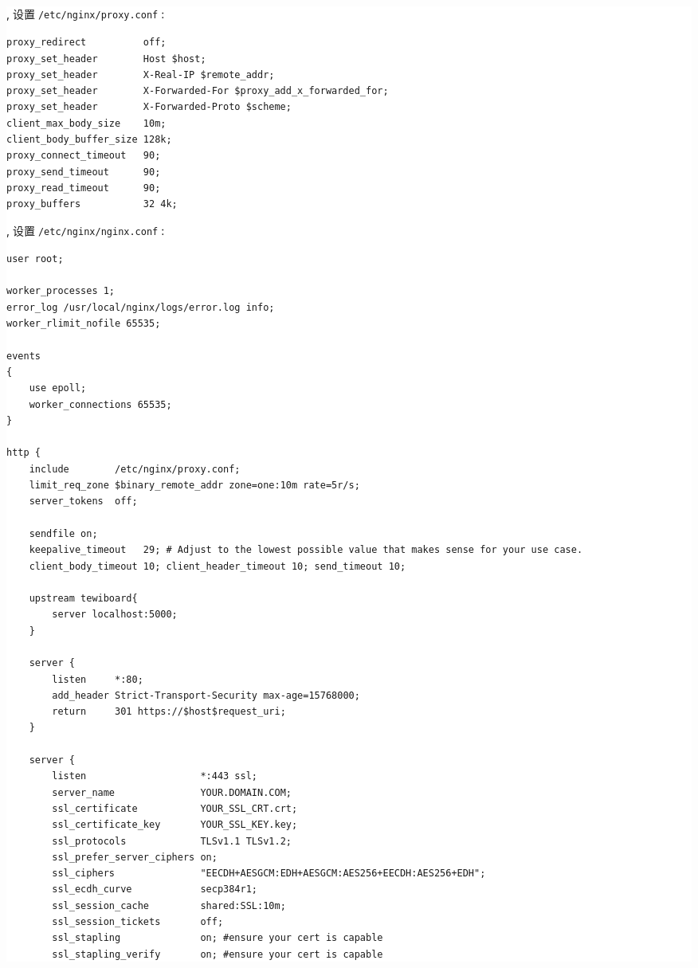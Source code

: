    , 设置 `/etc/nginx/proxy.conf` :

   ```nginx
   proxy_redirect          off;
   proxy_set_header        Host $host;
   proxy_set_header        X-Real-IP $remote_addr;
   proxy_set_header        X-Forwarded-For $proxy_add_x_forwarded_for;
   proxy_set_header        X-Forwarded-Proto $scheme;
   client_max_body_size    10m;
   client_body_buffer_size 128k;
   proxy_connect_timeout   90;
   proxy_send_timeout      90;
   proxy_read_timeout      90;
   proxy_buffers           32 4k;
   ```

   , 设置 `/etc/nginx/nginx.conf` :

   ```nginx
   user root;
   
   worker_processes 1;
   error_log /usr/local/nginx/logs/error.log info;
   worker_rlimit_nofile 65535;
   
   events
   {
       use epoll;
       worker_connections 65535;
   }
   
   http {
       include        /etc/nginx/proxy.conf;
       limit_req_zone $binary_remote_addr zone=one:10m rate=5r/s;
       server_tokens  off;
   
       sendfile on;
       keepalive_timeout   29; # Adjust to the lowest possible value that makes sense for your use case.
       client_body_timeout 10; client_header_timeout 10; send_timeout 10;
   
       upstream tewiboard{
           server localhost:5000;
       }
   
       server {
           listen     *:80;
           add_header Strict-Transport-Security max-age=15768000;
           return     301 https://$host$request_uri;
       }
   
       server {
           listen                    *:443 ssl;
           server_name               YOUR.DOMAIN.COM;
           ssl_certificate           YOUR_SSL_CRT.crt;
           ssl_certificate_key       YOUR_SSL_KEY.key;
           ssl_protocols             TLSv1.1 TLSv1.2;
           ssl_prefer_server_ciphers on;
           ssl_ciphers               "EECDH+AESGCM:EDH+AESGCM:AES256+EECDH:AES256+EDH";
           ssl_ecdh_curve            secp384r1;
           ssl_session_cache         shared:SSL:10m;
           ssl_session_tickets       off;
           ssl_stapling              on; #ensure your cert is capable
           ssl_stapling_verify       on; #ensure your cert is capable
   
   ```